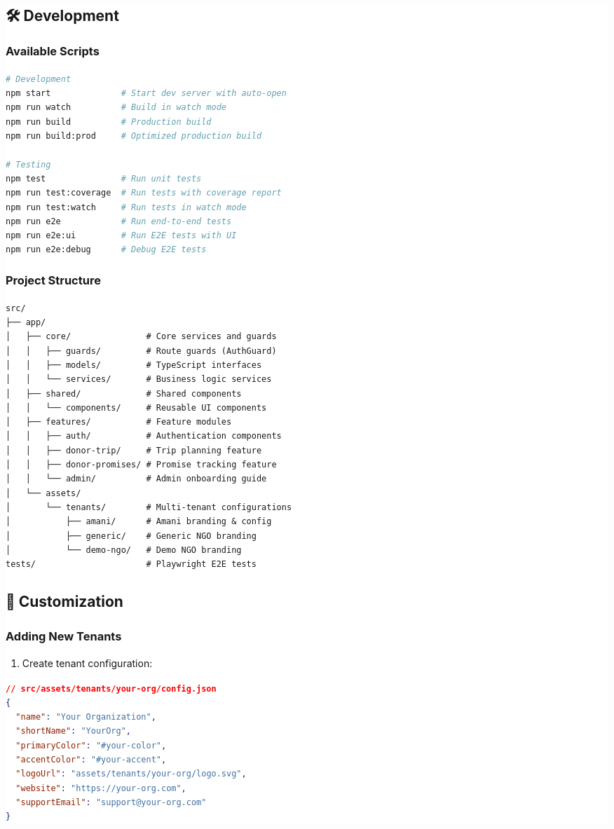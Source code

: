 ## 🛠 Development

### Available Scripts

```bash
# Development
npm start              # Start dev server with auto-open
npm run watch          # Build in watch mode
npm run build          # Production build
npm run build:prod     # Optimized production build

# Testing
npm test               # Run unit tests
npm run test:coverage  # Run tests with coverage report
npm run test:watch     # Run tests in watch mode
npm run e2e            # Run end-to-end tests
npm run e2e:ui         # Run E2E tests with UI
npm run e2e:debug      # Debug E2E tests
```

### Project Structure

```
src/
├── app/
│   ├── core/               # Core services and guards
│   │   ├── guards/         # Route guards (AuthGuard)
│   │   ├── models/         # TypeScript interfaces
│   │   └── services/       # Business logic services
│   ├── shared/             # Shared components
│   │   └── components/     # Reusable UI components
│   ├── features/           # Feature modules
│   │   ├── auth/           # Authentication components
│   │   ├── donor-trip/     # Trip planning feature
│   │   ├── donor-promises/ # Promise tracking feature
│   │   └── admin/          # Admin onboarding guide
│   └── assets/
│       └── tenants/        # Multi-tenant configurations
│           ├── amani/      # Amani branding & config
│           ├── generic/    # Generic NGO branding
│           └── demo-ngo/   # Demo NGO branding
tests/                      # Playwright E2E tests
```

## 🎨 Customization

### Adding New Tenants

1. Create tenant configuration:
```json
// src/assets/tenants/your-org/config.json
{
  "name": "Your Organization",
  "shortName": "YourOrg",
  "primaryColor": "#your-color",
  "accentColor": "#your-accent",
  "logoUrl": "assets/tenants/your-org/logo.svg",
  "website": "https://your-org.com",
  "supportEmail": "support@your-org.com"
}
```
